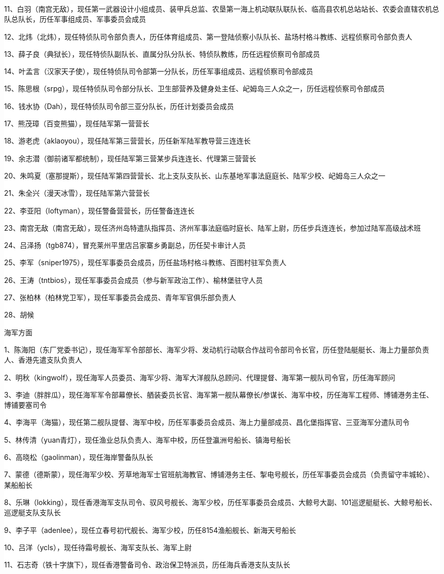 11、白羽（南宫无敌），现任第一武器设计小组成员、装甲兵总监、农垦第一海上机动联队联队长、临高县农机总站站长、农委会直辖农机总队总队长，历任军事组成员、军事委员会成员


12、北炜（北炜），现任特侦队司令部负责人，历任体育组成员、第一登陆侦察小队队长、盐场村格斗教练、远程侦察司令部负责人

13、薛子良（典狱长），现任特侦队副队长、直属分队分队长、特侦队教练，历任远程侦察司令部成员

14、叶孟言（汉家天子使），现任特侦队司令部第一分队长，历任军事组成员、远程侦察司令部成员

15、陈思根（srpg），现任特侦队司令部分队长、卫生部营养及健身处主任、屺姆岛三人众之一，历任远程侦察司令部成员

16、钱水协（Dah），现任特侦队司令部三亚分队长，历任计划委员会成员


17、熊茂璋（百变熊猫），现任陆军第一营营长

18、游老虎（aklaoyou），现任陆军第三营营长，历任新军陆军教导营三连连长

19、余志潜（御前诸军都统制），现任陆军第三营某步兵连连长、代理第三营营长

20、朱鸣夏（塞那提斯），现任陆军第四营营长、北上支队支队长、山东基地军事法庭庭长、陆军少校、屺姆岛三人众之一

21、朱全兴（漫天冰雪），现任陆军第六营营长


22、李亚阳（loftyman），现任警备营营长，历任警备连连长

23、南宫无敌（南宫无敌），现任济州岛特遣队指挥员、济州军事法庭临时庭长、陆军上尉，历任步兵连连长，参加过陆军高级战术班

24、吕泽扬（tgb874），冒充莱州平里店吕家寨乡勇副总，历任契卡审计人员


25、李军（sniper1975），现任军事委员会成员，历任盐场村格斗教练、百图村驻军负责人

26、王涛（tntbios），现任军事委员会成员（参与新军政治工作）、榆林堡驻守人员

27、张柏林（柏林党卫军），现任军事委员会成员、青年军官俱乐部负责人

28、胡候


海军方面

1、陈海阳（东厂党委书记），现任海军军令部部长、海军少将、发动机行动联合作战司令部司令长官，历任登陆艇艇长、海上力量部负责人、香港先遣支队负责人

2、明秋（kingwolf），现任海军人员委员、海军少将、海军大洋舰队总顾问、代理提督、海军第一舰队司令官，历任海军顾问

3、李迪（胖胖瓜），现任海军军令部幕僚长、舾装委员长官、海军第一舰队幕僚长/参谋长、海军中校，历任海军工程师、博铺港务主任、博铺要塞司令

4、李海平（海猫），现任第二舰队提督、海军中校，历任军事委员会成员、海上力量部成员、昌化堡指挥官、三亚海军分遣队司令

5、林传清（yuan青灯），现任渔业总队负责人、海军中校，历任登瀛洲号船长、镇海号船长

6、高晓松（gaolinman），现任海岸警备队队长


7、蒙德（德斯蒙），现任海军少校、芳草地海军士官班航海教官、博铺港务主任、掣电号舰长，历任军事委员会成员（负责留守丰城轮）、某船船长

8、乐琳（lokking），现任香港海军支队司令、驭风号舰长、海军少校，历任军事委员会成员、大鲸号大副、101巡逻艇艇长、大鲸号船长、巡逻艇支队支队长

9、李子平（adenlee），现任立春号初代舰长、海军少校，历任8154渔船舰长、新海天号船长

10、吕洋（ycls），现任待霜号舰长、海军支队长、海军上尉


11、石志奇（铁十字旗下），现任香港警备司令、政治保卫特派员，历任海兵香港支队支队长

